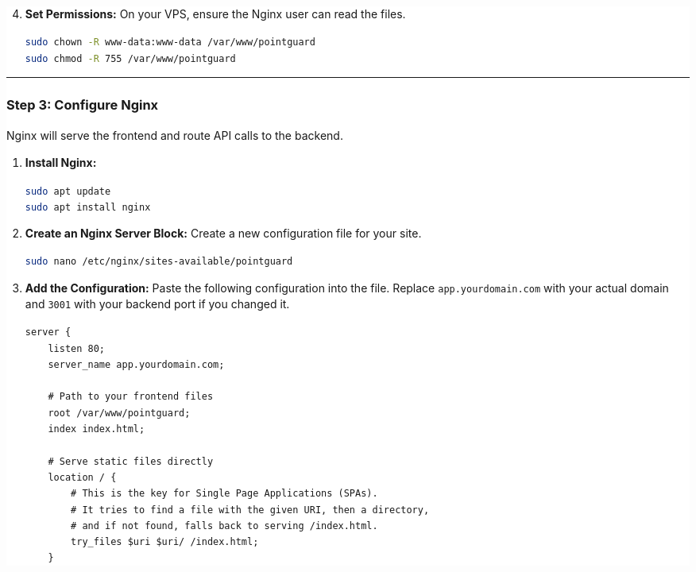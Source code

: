 4.  **Set Permissions:**
    On your VPS, ensure the Nginx user can read the files.
    ```bash
    sudo chown -R www-data:www-data /var/www/pointguard
    sudo chmod -R 755 /var/www/pointguard
    ```

---

### Step 3: Configure Nginx

Nginx will serve the frontend and route API calls to the backend.

1.  **Install Nginx:**
    ```bash
    sudo apt update
    sudo apt install nginx
    ```

2.  **Create an Nginx Server Block:**
    Create a new configuration file for your site.
    ```bash
    sudo nano /etc/nginx/sites-available/pointguard
    ```

3.  **Add the Configuration:**
    Paste the following configuration into the file. Replace `app.yourdomain.com` with your actual domain and `3001` with your backend port if you changed it.

    ```nginx
    server {
        listen 80;
        server_name app.yourdomain.com;

        # Path to your frontend files
        root /var/www/pointguard;
        index index.html;

        # Serve static files directly
        location / {
            # This is the key for Single Page Applications (SPAs).
            # It tries to find a file with the given URI, then a directory,
            # and if not found, falls back to serving /index.html.
            try_files $uri $uri/ /index.html;
        }
